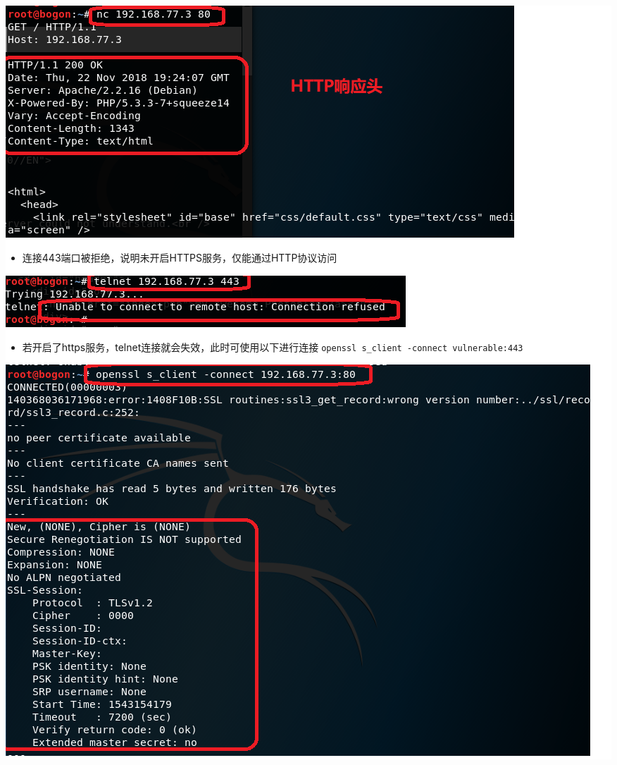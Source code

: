 ![](image/08.png)

- 连接443端口被拒绝，说明未开启HTTPS服务，仅能通过HTTP协议访问

![](image/10.png)

- 若开启了https服务，telnet连接就会失效，此时可使用以下进行连接
		`openssl s_client -connect vulnerable:443`

![](image/11.png)
